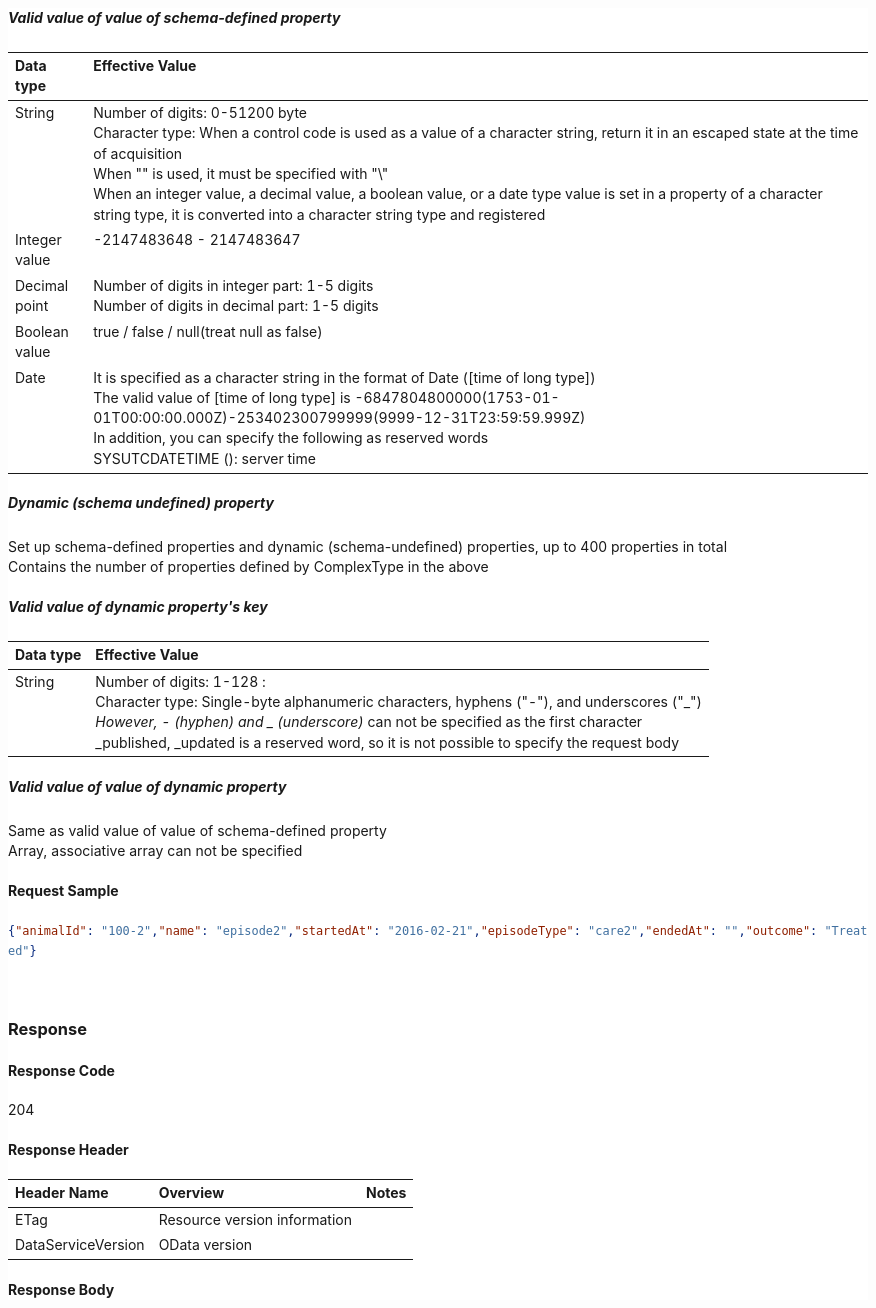 ##### Valid value of value of schema-defined property

| Data type<br>     | Effective Value<br>                                                                                                                                                                                                                                                                                                                                                                                                            |
|:-- |:-- |
| String<br>        | Number of digits: 0-51200 byte<br>Character type: When a control code is used as a value of a character string, return it in an escaped state at the time of acquisition<br>When "\" is used, it must be specified with "\\"<br>When an integer value, a decimal value, a boolean value, or a date type value is set in a property of a character string type, it is converted into a character string type and registered<br> |
| Integer value<br> | -2147483648 - 2147483647<br>                                                                                                                                                                                                                                                                                                                                                                                                   |
| Decimal point<br> | Number of digits in integer part: 1-5 digits<br>Number of digits in decimal part: 1-5 digits<br>                                                                                                                                                                                                                                                                                                                               |
| Boolean value<br> | true / false / null(treat null as false)<br>                                                                                                                                                                                                                                                                                                                                                                                   |
| Date<br>          | It is specified as a character string in the format of Date ([time of long type])<br>The valid value of [time of long type] is -6847804800000(1753-01-01T00:00:00.000Z)-253402300799999(9999-12-31T23:59:59.999Z)<br>In addition, you can specify the following as reserved words<br>SYSUTCDATETIME (): server time<br>                                                                                                        |

##### Dynamic (schema undefined) property

Set up schema-defined properties and dynamic (schema-undefined) properties, up to 400 properties in total<br>
Contains the number of properties defined by ComplexType in the above

##### Valid value of dynamic property's key

| Data type<br> | Effective Value<br>                                                                                                                                                                                                                                                                                                |
|:-- |:-- |
| String<br>    | Number of digits: 1-128 :<br>Character type: Single-byte alphanumeric characters, hyphens ("-"), and underscores ("_")<br>_However, - (hyphen) and _ (underscore)_  can not be specified as the first character <br>_published, _updated is a reserved word, so it is not possible to specify the request body<br> |

##### Valid value of value of dynamic property

Same as valid value of value of schema-defined property<br>
Array, associative array can not be specified

#### Request Sample

```JSON
{"animalId": "100-2","name": "episode2","startedAt": "2016-02-21","episodeType": "care2","endedAt": "","outcome": "Treated"}
```

<br>

### Response

#### Response Code

204

#### Response Header

| Header Name<br>        | Overview<br>                     | Notes<br> |
|:-- |:-- |:-- |
| ETag<br>               | Resource version information<br> | <br>      |
| DataServiceVersion<br> | OData version<br>                | <br>      |

#### Response Body
